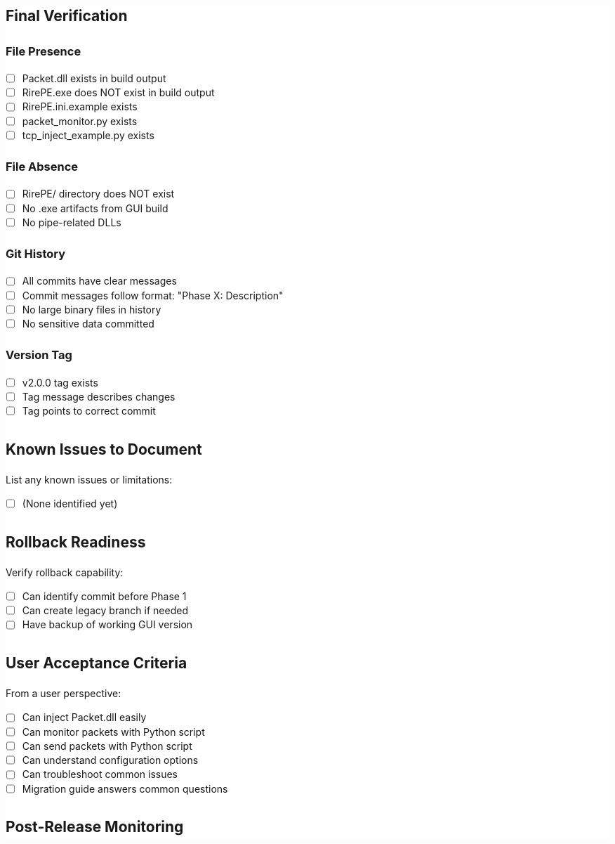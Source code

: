 ## Final Verification

### File Presence
- [ ] Packet.dll exists in build output
- [ ] RirePE.exe does NOT exist in build output
- [ ] RirePE.ini.example exists
- [ ] packet_monitor.py exists
- [ ] tcp_inject_example.py exists

### File Absence
- [ ] RirePE/ directory does NOT exist
- [ ] No .exe artifacts from GUI build
- [ ] No pipe-related DLLs

### Git History
- [ ] All commits have clear messages
- [ ] Commit messages follow format: "Phase X: Description"
- [ ] No large binary files in history
- [ ] No sensitive data committed

### Version Tag
- [ ] v2.0.0 tag exists
- [ ] Tag message describes changes
- [ ] Tag points to correct commit

## Known Issues to Document

List any known issues or limitations:
- [ ] (None identified yet)

## Rollback Readiness

Verify rollback capability:
- [ ] Can identify commit before Phase 1
- [ ] Can create legacy branch if needed
- [ ] Have backup of working GUI version

## User Acceptance Criteria

From a user perspective:
- [ ] Can inject Packet.dll easily
- [ ] Can monitor packets with Python script
- [ ] Can send packets with Python script
- [ ] Can understand configuration options
- [ ] Can troubleshoot common issues
- [ ] Migration guide answers common questions

## Post-Release Monitoring
